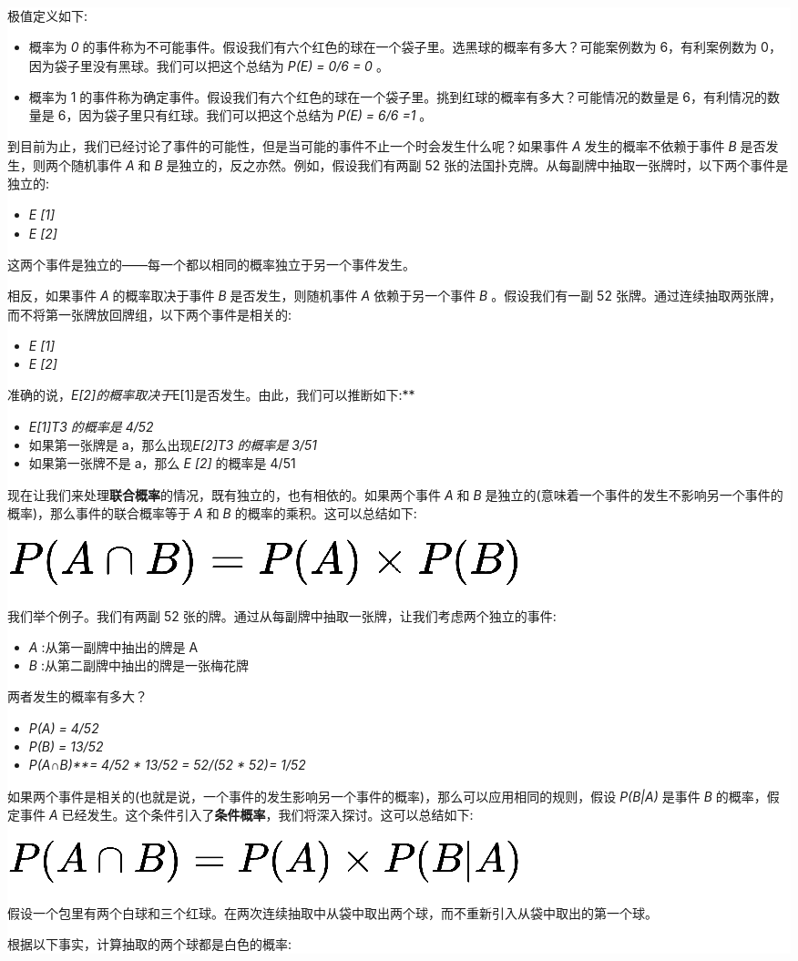 极值定义如下:

*   概率为 *0* 的事件称为不可能事件。假设我们有六个红色的球在一个袋子里。选黑球的概率有多大？可能案例数为 6，有利案例数为 0，因为袋子里没有黑球。我们可以把这个总结为 *P(E) = 0/6 = 0* 。

*   概率为 1 的事件称为确定事件。假设我们有六个红色的球在一个袋子里。挑到红球的概率有多大？可能情况的数量是 6，有利情况的数量是 6，因为袋子里只有红球。我们可以把这个总结为 *P(E) = 6/6 =1* 。

到目前为止，我们已经讨论了事件的可能性，但是当可能的事件不止一个时会发生什么呢？如果事件 *A* 发生的概率不依赖于事件 *B* 是否发生，则两个随机事件 *A* 和 *B* 是独立的，反之亦然。例如，假设我们有两副 52 张的法国扑克牌。从每副牌中抽取一张牌时，以下两个事件是独立的:

*   *E [1]*
*   *E [2]*

这两个事件是独立的——每一个都以相同的概率独立于另一个事件发生。

相反，如果事件 *A* 的概率取决于事件 *B* 是否发生，则随机事件 *A* 依赖于另一个事件 *B* 。假设我们有一副 52 张牌。通过连续抽取两张牌，而不将第一张牌放回牌组，以下两个事件是相关的:

*   *E [1]*
*   *E [2]*

准确的说，*E[2]的概率取决于*E[1]是否发生。由此，我们可以推断如下:**

*   *E[1]T3 的概率是 4/52*
*   如果第一张牌是 a，那么出现*E[2]T3 的概率是 3/51*
*   如果第一张牌不是 a，那么 *E* *[2]* 的概率是 4/51

现在让我们来处理**联合概率**的情况，既有独立的，也有相依的。如果两个事件 *A* 和 *B* 是独立的(意味着一个事件的发生不影响另一个事件的概率)，那么事件的联合概率等于 *A* 和 *B* 的概率的乘积。这可以总结如下:

![](img/47964077-10b8-47f7-b0ea-9d60d99fd471.png)

我们举个例子。我们有两副 52 张的牌。通过从每副牌中抽取一张牌，让我们考虑两个独立的事件:

*   *A* :从第一副牌中抽出的牌是 A
*   *B* :从第二副牌中抽出的牌是一张梅花牌

两者发生的概率有多大？

*   *P(A)* *= 4/52*
*   *P(B) = 13/52*
*   *P(A∩B)**= 4/52 * 13/52 = 52/(52 * 52)= 1/52*

如果两个事件是相关的(也就是说，一个事件的发生影响另一个事件的概率)，那么可以应用相同的规则，假设 *P(B|A)* 是事件 *B* 的概率，假定事件 *A* 已经发生。这个条件引入了**条件概率**，我们将深入探讨。这可以总结如下:

![](img/4a9fb3c8-0dcd-4362-a627-17194c26e5ad.png)

假设一个包里有两个白球和三个红球。在两次连续抽取中从袋中取出两个球，而不重新引入从袋中取出的第一个球。

根据以下事实，计算抽取的两个球都是白色的概率:
